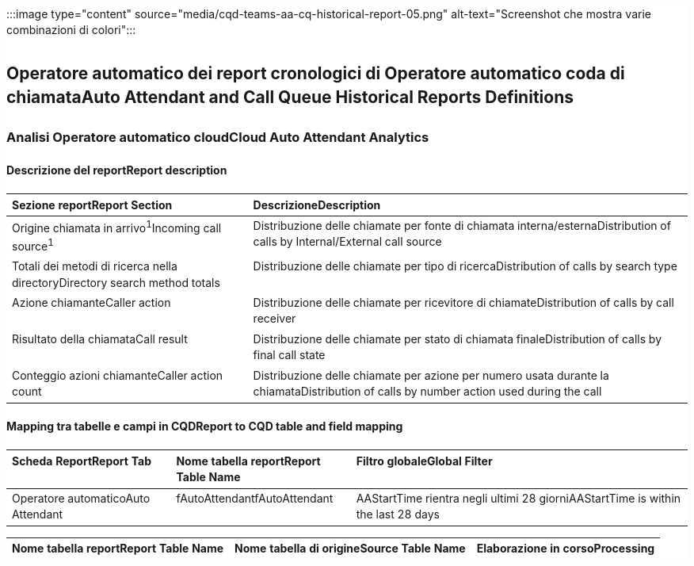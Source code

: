   :::image type="content" source="media/cqd-teams-aa-cq-historical-report-05.png" alt-text="Screenshot che mostra varie combinazioni di colori":::
  
## <a name="auto-attendant-and-call-queue-historical-reports-definitions"></a><span data-ttu-id="06f06-151">Operatore automatico dei report cronologici di Operatore automatico coda di chiamata</span><span class="sxs-lookup"><span data-stu-id="06f06-151">Auto Attendant and Call Queue Historical Reports Definitions</span></span>

### <a name="cloud-auto-attendant-analytics"></a><span data-ttu-id="06f06-152">Analisi Operatore automatico cloud</span><span class="sxs-lookup"><span data-stu-id="06f06-152">Cloud Auto Attendant Analytics</span></span>

#### <a name="report-description"></a><span data-ttu-id="06f06-153">Descrizione del report</span><span class="sxs-lookup"><span data-stu-id="06f06-153">Report description</span></span>

|<span data-ttu-id="06f06-154">Sezione report</span><span class="sxs-lookup"><span data-stu-id="06f06-154">Report Section</span></span>                          |<span data-ttu-id="06f06-155">Descrizione</span><span class="sxs-lookup"><span data-stu-id="06f06-155">Description</span></span>                                                       |
|:---------------------------------------|:-----------------------------------------------------------------|
|<span data-ttu-id="06f06-156">Origine chiamata in arrivo<sup>1</sup></span><span class="sxs-lookup"><span data-stu-id="06f06-156">Incoming call source<sup>1</sup></span></span>        |<span data-ttu-id="06f06-157">Distribuzione delle chiamate per fonte di chiamata interna/esterna</span><span class="sxs-lookup"><span data-stu-id="06f06-157">Distribution of calls by Internal/External call source</span></span>             |
|<span data-ttu-id="06f06-158">Totali dei metodi di ricerca nella directory</span><span class="sxs-lookup"><span data-stu-id="06f06-158">Directory search method totals</span></span>          |<span data-ttu-id="06f06-159">Distribuzione delle chiamate per tipo di ricerca</span><span class="sxs-lookup"><span data-stu-id="06f06-159">Distribution of calls by search type</span></span>                               |
|<span data-ttu-id="06f06-160">Azione chiamante</span><span class="sxs-lookup"><span data-stu-id="06f06-160">Caller action</span></span>                           |<span data-ttu-id="06f06-161">Distribuzione delle chiamate per ricevitore di chiamate</span><span class="sxs-lookup"><span data-stu-id="06f06-161">Distribution of calls by call receiver</span></span>                             |
|<span data-ttu-id="06f06-162">Risultato della chiamata</span><span class="sxs-lookup"><span data-stu-id="06f06-162">Call result</span></span>                             |<span data-ttu-id="06f06-163">Distribuzione delle chiamate per stato di chiamata finale</span><span class="sxs-lookup"><span data-stu-id="06f06-163">Distribution of calls by final call state</span></span>                          |
|<span data-ttu-id="06f06-164">Conteggio azioni chiamante</span><span class="sxs-lookup"><span data-stu-id="06f06-164">Caller action count</span></span>                     |<span data-ttu-id="06f06-165">Distribuzione delle chiamate per azione per numero usata durante la chiamata</span><span class="sxs-lookup"><span data-stu-id="06f06-165">Distribution of calls by number action used during the call</span></span>        |


#### <a name="report-to-cqd-table-and-field-mapping"></a><span data-ttu-id="06f06-166">Mapping tra tabelle e campi in CQD</span><span class="sxs-lookup"><span data-stu-id="06f06-166">Report to CQD table and field mapping</span></span>

|<span data-ttu-id="06f06-167">Scheda Report</span><span class="sxs-lookup"><span data-stu-id="06f06-167">Report Tab</span></span>            |<span data-ttu-id="06f06-168">Nome tabella report</span><span class="sxs-lookup"><span data-stu-id="06f06-168">Report Table Name</span></span>     |<span data-ttu-id="06f06-169">Filtro globale</span><span class="sxs-lookup"><span data-stu-id="06f06-169">Global Filter</span></span>                          |
|:---------------------|:---------------------|:--------------------------------------|
|<span data-ttu-id="06f06-170">Operatore automatico</span><span class="sxs-lookup"><span data-stu-id="06f06-170">Auto Attendant</span></span>        |<span data-ttu-id="06f06-171">fAutoAttendant</span><span class="sxs-lookup"><span data-stu-id="06f06-171">fAutoAttendant</span></span>        |<span data-ttu-id="06f06-172">AAStartTime rientra negli ultimi 28 giorni</span><span class="sxs-lookup"><span data-stu-id="06f06-172">AAStartTime is within the last 28 days</span></span> |


|<span data-ttu-id="06f06-173">Nome tabella report</span><span class="sxs-lookup"><span data-stu-id="06f06-173">Report Table Name</span></span>            |<span data-ttu-id="06f06-174">Nome tabella di origine</span><span class="sxs-lookup"><span data-stu-id="06f06-174">Source Table Name</span></span>            |<span data-ttu-id="06f06-175">Elaborazione in corso</span><span class="sxs-lookup"><span data-stu-id="06f06-175">Processing</span></span>       |
|:----------------------------|:----------------------------|:----------------|